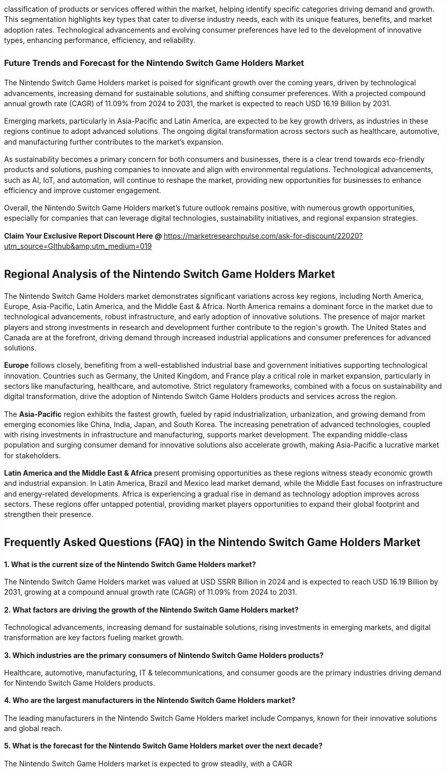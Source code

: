 classification of products or services offered within the market, helping identify specific categories driving demand and growth. This segmentation highlights key types that cater to diverse industry needs, each with its unique features, benefits, and market adoption rates. Technological advancements and evolving consumer preferences have led to the development of innovative types, enhancing performance, efficiency, and reliability.</p><h3>Future Trends and Forecast for the Nintendo Switch Game Holders Market</h3><p>The Nintendo Switch Game Holders market is poised for significant growth over the coming years, driven by technological advancements, increasing demand for sustainable solutions, and shifting consumer preferences. With a projected compound annual growth rate (CAGR) of 11.09% from 2024 to 2031, the market is expected to reach USD 16.19 Billion by 2031.</p><p>Emerging markets, particularly in Asia-Pacific and Latin America, are expected to be key growth drivers, as industries in these regions continue to adopt advanced solutions. The ongoing digital transformation across sectors such as healthcare, automotive, and manufacturing further contributes to the market&rsquo;s expansion.</p><p>As sustainability becomes a primary concern for both consumers and businesses, there is a clear trend towards eco-friendly products and solutions, pushing companies to innovate and align with environmental regulations. Technological advancements, such as AI, IoT, and automation, will continue to reshape the market, providing new opportunities for businesses to enhance efficiency and improve customer engagement.</p><p>Overall, the Nintendo Switch Game Holders market&rsquo;s future outlook remains positive, with numerous growth opportunities, especially for companies that can leverage digital technologies, sustainability initiatives, and regional expansion strategies.</p><p><strong>Claim Your Exclusive Report Discount Here @ </strong><a href="https://marketresearchpulse.com/ask-for-discount/22020?utm_source=GIthub&amp;utm_medium=019">https://marketresearchpulse.com/ask-for-discount/22020?utm_source=GIthub&amp;utm_medium=019</a></p><h2><strong>Regional Analysis of the Nintendo Switch Game Holders Market</strong></h2><p>The Nintendo Switch Game Holders market demonstrates significant variations across key regions, including North America, Europe, Asia-Pacific, Latin America, and the Middle East &amp; Africa. North America remains a dominant force in the market due to technological advancements, robust infrastructure, and early adoption of innovative solutions. The presence of major market players and strong investments in research and development further contribute to the region's growth. The United States and Canada are at the forefront, driving demand through increased industrial applications and consumer preferences for advanced solutions.</p><p><strong>Europe</strong> follows closely, benefiting from a well-established industrial base and government initiatives supporting technological innovation. Countries such as Germany, the United Kingdom, and France play a critical role in market expansion, particularly in sectors like manufacturing, healthcare, and automotive. Strict regulatory frameworks, combined with a focus on sustainability and digital transformation, drive the adoption of Nintendo Switch Game Holders products and services across the region.</p><p>The <strong>Asia-Pacific</strong> region exhibits the fastest growth, fueled by rapid industrialization, urbanization, and growing demand from emerging economies like China, India, Japan, and South Korea. The increasing penetration of advanced technologies, coupled with rising investments in infrastructure and manufacturing, supports market development. The expanding middle-class population and surging consumer demand for innovative solutions also accelerate growth, making Asia-Pacific a lucrative market for stakeholders.</p><p><strong>Latin America and the Middle East &amp; Africa</strong> present promising opportunities as these regions witness steady economic growth and industrial expansion. In Latin America, Brazil and Mexico lead market demand, while the Middle East focuses on infrastructure and energy-related developments. Africa is experiencing a gradual rise in demand as technology adoption improves across sectors. These regions offer untapped potential, providing market players opportunities to expand their global footprint and strengthen their presence.</p><h2><strong>Frequently Asked Questions (FAQ) in the Nintendo Switch Game Holders Market</strong></h2><p><strong>1. What is the current size of the Nintendo Switch Game Holders market?</strong></p><p>The Nintendo Switch Game Holders market was valued at USD SSRR Billion in 2024 and is expected to reach USD 16.19 Billion by 2031, growing at a compound annual growth rate (CAGR) of 11.09% from 2024 to 2031.</p><p><strong>2. What factors are driving the growth of the Nintendo Switch Game Holders market?</strong></p><p>Technological advancements, increasing demand for sustainable solutions, rising investments in emerging markets, and digital transformation are key factors fueling market growth.</p><p><strong>3. Which industries are the primary consumers of Nintendo Switch Game Holders products?</strong></p><p>Healthcare, automotive, manufacturing, IT &amp; telecommunications, and consumer goods are the primary industries driving demand for Nintendo Switch Game Holders products.</p><p><strong>4. Who are the largest manufacturers in the Nintendo Switch Game Holders market?</strong></p><p>The leading manufacturers in the Nintendo Switch Game Holders market include Companys, known for their innovative solutions and global reach.</p><p><strong>5. What is the forecast for the Nintendo Switch Game Holders market over the next decade?</strong></p><p>The Nintendo Switch Game Holders market is expected to grow steadily, with a CAGR